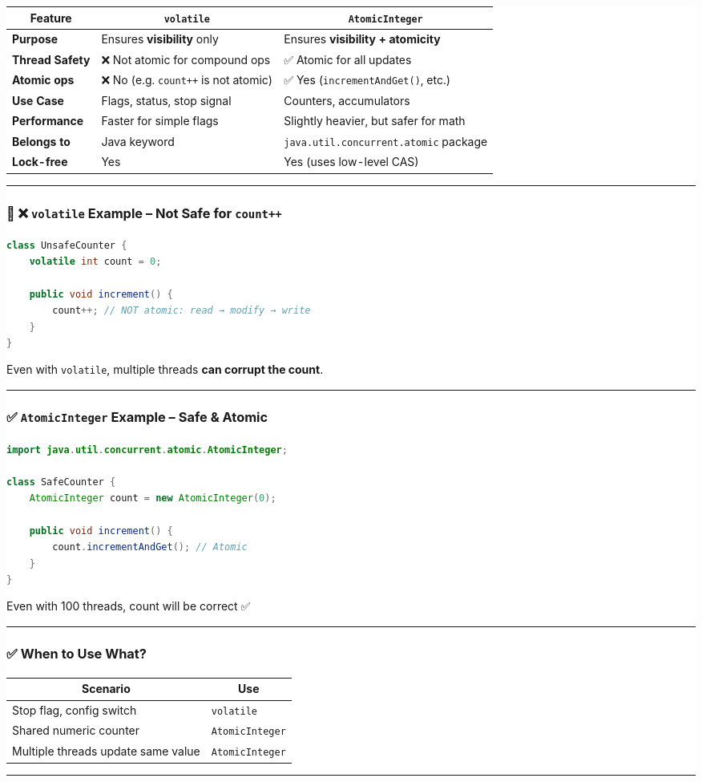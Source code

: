 | Feature           | `volatile`                          | `AtomicInteger`                       |
| ----------------- | ----------------------------------- | ------------------------------------- |
| **Purpose**       | Ensures **visibility** only         | Ensures **visibility + atomicity**    |
| **Thread Safety** | ❌ Not atomic for compound ops       | ✅ Atomic for all updates              |
| **Atomic ops**    | ❌ No (e.g. `count++` is not atomic) | ✅ Yes (`incrementAndGet()`, etc.)     |
| **Use Case**      | Flags, status, stop signal          | Counters, accumulators                |
| **Performance**   | Faster for simple flags             | Slightly heavier, but safer for math  |
| **Belongs to**    | Java keyword                        | `java.util.concurrent.atomic` package |
| **Lock-free**     | Yes                                 | Yes (uses low-level CAS)              |

---

### 🔹 ❌ `volatile` Example – Not Safe for `count++`

```java
class UnsafeCounter {
    volatile int count = 0;

    public void increment() {
        count++; // NOT atomic: read → modify → write
    }
}
```

Even with `volatile`, multiple threads **can corrupt the count**.

---

### ✅ `AtomicInteger` Example – Safe & Atomic

```java
import java.util.concurrent.atomic.AtomicInteger;

class SafeCounter {
    AtomicInteger count = new AtomicInteger(0);

    public void increment() {
        count.incrementAndGet(); // Atomic
    }
}
```

Even with 100 threads, count will be correct ✅

---

### ✅ When to Use What?

| Scenario                           | Use             |
| ---------------------------------- | --------------- |
| Stop flag, config switch           | `volatile`      |
| Shared numeric counter             | `AtomicInteger` |
| Multiple threads update same value | `AtomicInteger` |

---